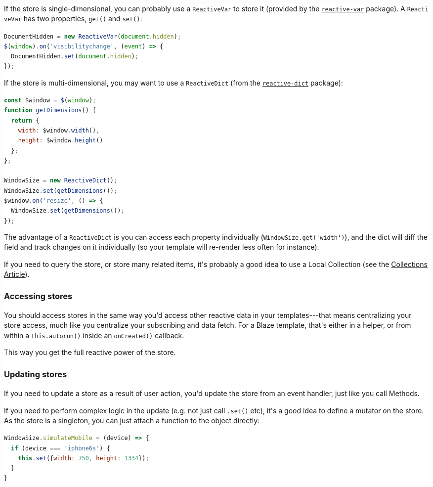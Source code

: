 If the store is single-dimensional, you can probably use a `ReactiveVar` to store it (provided by the [`reactive-var`](https://atmopsherejs.com/meteor/reactive-var) package). A `ReactiveVar` has two properties, `get()` and `set()`:

```js
DocumentHidden = new ReactiveVar(document.hidden);
$(window).on('visibilitychange', (event) => {
  DocumentHidden.set(document.hidden);
});
```

If the store is multi-dimensional, you may want to use a `ReactiveDict` (from the [`reactive-dict`](https://atmopsherejs.com/meteor/reactive-dict) package):

```js
const $window = $(window);
function getDimensions() {
  return {
    width: $window.width(),
    height: $window.height()
  };
};

WindowSize = new ReactiveDict();
WindowSize.set(getDimensions());
$window.on('resize', () => {
  WindowSize.set(getDimensions());
});
```

The advantage of a `ReactiveDict` is you can access each property individually (`WindowSize.get('width')`), and the dict will diff the field and track changes on it individually (so your template will re-render less often for instance).

If you need to query the store, or store many related items, it's probably a good idea to use a Local Collection (see the [Collections Article](collections.html#local-collections)).

<h3 id="accessing-stores">Accessing stores</h3>

You should access stores in the same way you'd access other reactive data in your templates---that means centralizing your store access, much like you centralize your subscribing and data fetch. For a Blaze template, that's either in a helper, or from within a `this.autorun()` inside an `onCreated()` callback.

This way you get the full reactive power of the store.

<h3 id="updating-stores">Updating stores</h3>

If you need to update a store as a result of user action, you'd update the store from an event handler, just like you call Methods.

If you need to perform complex logic in the update (e.g. not just call `.set()` etc), it's a good idea to define a mutator on the store. As the store is a singleton, you can just attach a function to the object directly:

```js
WindowSize.simulateMobile = (device) => {
  if (device === 'iphone6s') {
    this.set({width: 750, height: 1334});
  }
}
```
